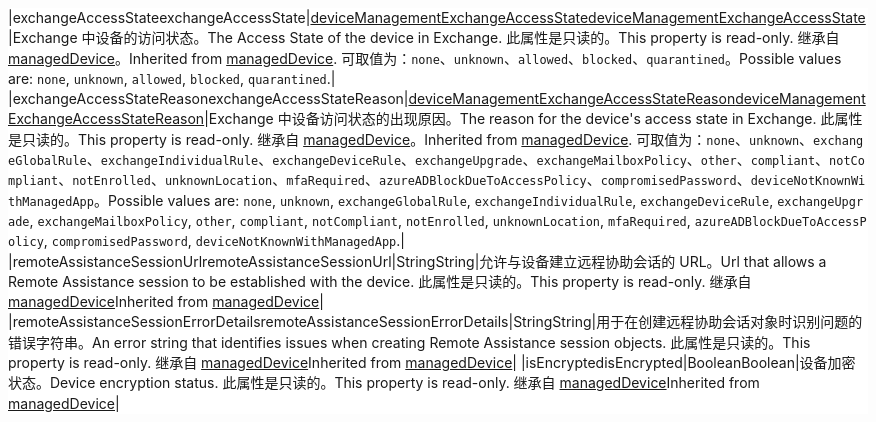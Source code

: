 |<span data-ttu-id="8ca2c-303">exchangeAccessState</span><span class="sxs-lookup"><span data-stu-id="8ca2c-303">exchangeAccessState</span></span>|[<span data-ttu-id="8ca2c-304">deviceManagementExchangeAccessState</span><span class="sxs-lookup"><span data-stu-id="8ca2c-304">deviceManagementExchangeAccessState</span></span>](../resources/intune-devices-devicemanagementexchangeaccessstate.md)|<span data-ttu-id="8ca2c-305">Exchange 中设备的访问状态。</span><span class="sxs-lookup"><span data-stu-id="8ca2c-305">The Access State of the device in Exchange.</span></span> <span data-ttu-id="8ca2c-306">此属性是只读的。</span><span class="sxs-lookup"><span data-stu-id="8ca2c-306">This property is read-only.</span></span> <span data-ttu-id="8ca2c-307">继承自 [managedDevice](../resources/intune-devices-manageddevice.md)。</span><span class="sxs-lookup"><span data-stu-id="8ca2c-307">Inherited from [managedDevice](../resources/intune-devices-manageddevice.md).</span></span> <span data-ttu-id="8ca2c-308">可取值为：`none`、`unknown`、`allowed`、`blocked`、`quarantined`。</span><span class="sxs-lookup"><span data-stu-id="8ca2c-308">Possible values are: `none`, `unknown`, `allowed`, `blocked`, `quarantined`.</span></span>|
|<span data-ttu-id="8ca2c-309">exchangeAccessStateReason</span><span class="sxs-lookup"><span data-stu-id="8ca2c-309">exchangeAccessStateReason</span></span>|[<span data-ttu-id="8ca2c-310">deviceManagementExchangeAccessStateReason</span><span class="sxs-lookup"><span data-stu-id="8ca2c-310">deviceManagementExchangeAccessStateReason</span></span>](../resources/intune-devices-devicemanagementexchangeaccessstatereason.md)|<span data-ttu-id="8ca2c-311">Exchange 中设备访问状态的出现原因。</span><span class="sxs-lookup"><span data-stu-id="8ca2c-311">The reason for the device's access state in Exchange.</span></span> <span data-ttu-id="8ca2c-312">此属性是只读的。</span><span class="sxs-lookup"><span data-stu-id="8ca2c-312">This property is read-only.</span></span> <span data-ttu-id="8ca2c-313">继承自 [managedDevice](../resources/intune-devices-manageddevice.md)。</span><span class="sxs-lookup"><span data-stu-id="8ca2c-313">Inherited from [managedDevice](../resources/intune-devices-manageddevice.md).</span></span> <span data-ttu-id="8ca2c-314">可取值为：`none`、`unknown`、`exchangeGlobalRule`、`exchangeIndividualRule`、`exchangeDeviceRule`、`exchangeUpgrade`、`exchangeMailboxPolicy`、`other`、`compliant`、`notCompliant`、`notEnrolled`、`unknownLocation`、`mfaRequired`、`azureADBlockDueToAccessPolicy`、`compromisedPassword`、`deviceNotKnownWithManagedApp`。</span><span class="sxs-lookup"><span data-stu-id="8ca2c-314">Possible values are: `none`, `unknown`, `exchangeGlobalRule`, `exchangeIndividualRule`, `exchangeDeviceRule`, `exchangeUpgrade`, `exchangeMailboxPolicy`, `other`, `compliant`, `notCompliant`, `notEnrolled`, `unknownLocation`, `mfaRequired`, `azureADBlockDueToAccessPolicy`, `compromisedPassword`, `deviceNotKnownWithManagedApp`.</span></span>|
|<span data-ttu-id="8ca2c-315">remoteAssistanceSessionUrl</span><span class="sxs-lookup"><span data-stu-id="8ca2c-315">remoteAssistanceSessionUrl</span></span>|<span data-ttu-id="8ca2c-316">String</span><span class="sxs-lookup"><span data-stu-id="8ca2c-316">String</span></span>|<span data-ttu-id="8ca2c-317">允许与设备建立远程协助会话的 URL。</span><span class="sxs-lookup"><span data-stu-id="8ca2c-317">Url that allows a Remote Assistance session to be established with the device.</span></span> <span data-ttu-id="8ca2c-318">此属性是只读的。</span><span class="sxs-lookup"><span data-stu-id="8ca2c-318">This property is read-only.</span></span> <span data-ttu-id="8ca2c-319">继承自 [managedDevice](../resources/intune-devices-manageddevice.md)</span><span class="sxs-lookup"><span data-stu-id="8ca2c-319">Inherited from [managedDevice](../resources/intune-devices-manageddevice.md)</span></span>|
|<span data-ttu-id="8ca2c-320">remoteAssistanceSessionErrorDetails</span><span class="sxs-lookup"><span data-stu-id="8ca2c-320">remoteAssistanceSessionErrorDetails</span></span>|<span data-ttu-id="8ca2c-321">String</span><span class="sxs-lookup"><span data-stu-id="8ca2c-321">String</span></span>|<span data-ttu-id="8ca2c-322">用于在创建远程协助会话对象时识别问题的错误字符串。</span><span class="sxs-lookup"><span data-stu-id="8ca2c-322">An error string that identifies issues when creating Remote Assistance session objects.</span></span> <span data-ttu-id="8ca2c-323">此属性是只读的。</span><span class="sxs-lookup"><span data-stu-id="8ca2c-323">This property is read-only.</span></span> <span data-ttu-id="8ca2c-324">继承自 [managedDevice](../resources/intune-devices-manageddevice.md)</span><span class="sxs-lookup"><span data-stu-id="8ca2c-324">Inherited from [managedDevice](../resources/intune-devices-manageddevice.md)</span></span>|
|<span data-ttu-id="8ca2c-325">isEncrypted</span><span class="sxs-lookup"><span data-stu-id="8ca2c-325">isEncrypted</span></span>|<span data-ttu-id="8ca2c-326">Boolean</span><span class="sxs-lookup"><span data-stu-id="8ca2c-326">Boolean</span></span>|<span data-ttu-id="8ca2c-327">设备加密状态。</span><span class="sxs-lookup"><span data-stu-id="8ca2c-327">Device encryption status.</span></span> <span data-ttu-id="8ca2c-328">此属性是只读的。</span><span class="sxs-lookup"><span data-stu-id="8ca2c-328">This property is read-only.</span></span> <span data-ttu-id="8ca2c-329">继承自 [managedDevice](../resources/intune-devices-manageddevice.md)</span><span class="sxs-lookup"><span data-stu-id="8ca2c-329">Inherited from [managedDevice](../resources/intune-devices-manageddevice.md)</span></span>|